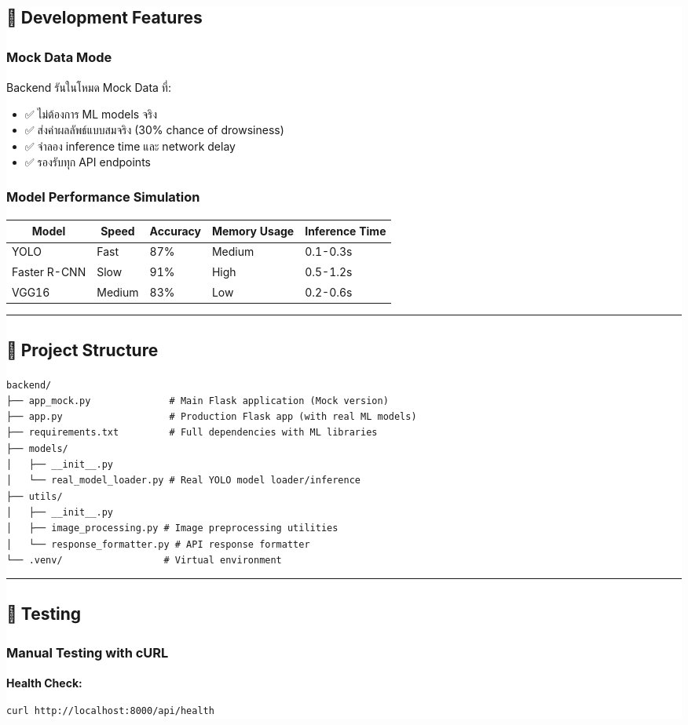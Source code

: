 
## 🔧 Development Features

### Mock Data Mode

Backend รันในโหมด Mock Data ที่:

- ✅ ไม่ต้องการ ML models จริง
- ✅ ส่งค่าผลลัพธ์แบบสมจริง (30% chance of drowsiness)
- ✅ จำลอง inference time และ network delay
- ✅ รองรับทุก API endpoints

### Model Performance Simulation

| Model        | Speed  | Accuracy | Memory Usage | Inference Time |
| ------------ | ------ | -------- | ------------ | -------------- |
| YOLO         | Fast   | 87%      | Medium       | 0.1-0.3s       |
| Faster R-CNN | Slow   | 91%      | High         | 0.5-1.2s       |
| VGG16        | Medium | 83%      | Low          | 0.2-0.6s       |

---

## 📁 Project Structure

```
backend/
├── app_mock.py              # Main Flask application (Mock version)
├── app.py                   # Production Flask app (with real ML models)
├── requirements.txt         # Full dependencies with ML libraries
├── models/
│   ├── __init__.py
│   └── real_model_loader.py # Real YOLO model loader/inference
├── utils/
│   ├── __init__.py
│   ├── image_processing.py # Image preprocessing utilities
│   └── response_formatter.py # API response formatter
└── .venv/                  # Virtual environment
```

---

## 🧪 Testing

### Manual Testing with cURL

**Health Check:**

```bash
curl http://localhost:8000/api/health
```

